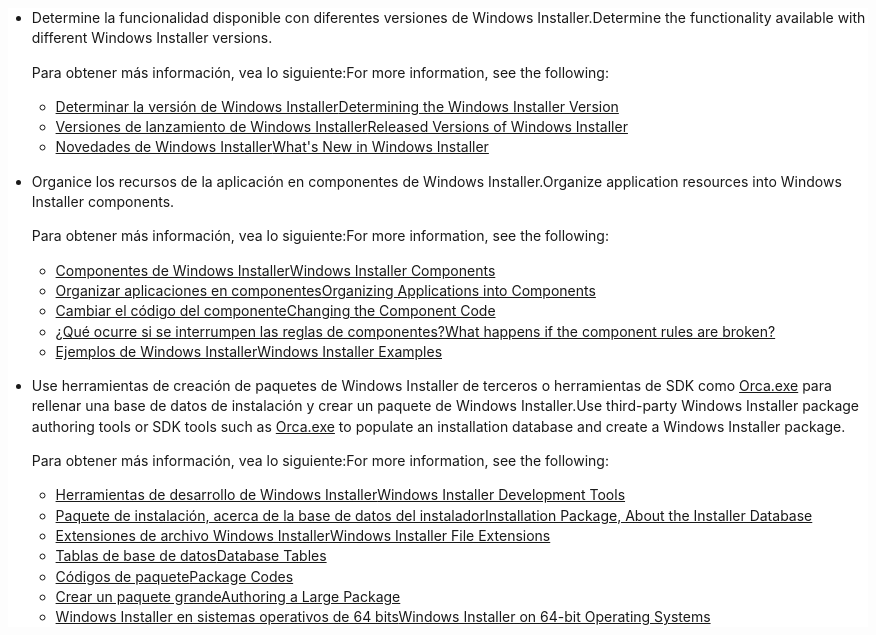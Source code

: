 -   <span data-ttu-id="2b0d7-186">Determine la funcionalidad disponible con diferentes versiones de Windows Installer.</span><span class="sxs-lookup"><span data-stu-id="2b0d7-186">Determine the functionality available with different Windows Installer versions.</span></span>

    <span data-ttu-id="2b0d7-187">Para obtener más información, vea lo siguiente:</span><span class="sxs-lookup"><span data-stu-id="2b0d7-187">For more information, see the following:</span></span>

    -   [<span data-ttu-id="2b0d7-188">Determinar la versión de Windows Installer</span><span class="sxs-lookup"><span data-stu-id="2b0d7-188">Determining the Windows Installer Version</span></span>](determining-the-windows-installer-version.md)
    -   [<span data-ttu-id="2b0d7-189">Versiones de lanzamiento de Windows Installer</span><span class="sxs-lookup"><span data-stu-id="2b0d7-189">Released Versions of Windows Installer</span></span>](released-versions-of-windows-installer.md)
    -   [<span data-ttu-id="2b0d7-190">Novedades de Windows Installer</span><span class="sxs-lookup"><span data-stu-id="2b0d7-190">What's New in Windows Installer</span></span>](what-s-new-in-windows-installer.md)

-   <span data-ttu-id="2b0d7-191">Organice los recursos de la aplicación en componentes de Windows Installer.</span><span class="sxs-lookup"><span data-stu-id="2b0d7-191">Organize application resources into Windows Installer components.</span></span>

    <span data-ttu-id="2b0d7-192">Para obtener más información, vea lo siguiente:</span><span class="sxs-lookup"><span data-stu-id="2b0d7-192">For more information, see the following:</span></span>

    -   [<span data-ttu-id="2b0d7-193">Componentes de Windows Installer</span><span class="sxs-lookup"><span data-stu-id="2b0d7-193">Windows Installer Components</span></span>](windows-installer-components.md)
    -   [<span data-ttu-id="2b0d7-194">Organizar aplicaciones en componentes</span><span class="sxs-lookup"><span data-stu-id="2b0d7-194">Organizing Applications into Components</span></span>](organizing-applications-into-components.md)
    -   [<span data-ttu-id="2b0d7-195">Cambiar el código del componente</span><span class="sxs-lookup"><span data-stu-id="2b0d7-195">Changing the Component Code</span></span>](changing-the-component-code.md)
    -   [<span data-ttu-id="2b0d7-196">¿Qué ocurre si se interrumpen las reglas de componentes?</span><span class="sxs-lookup"><span data-stu-id="2b0d7-196">What happens if the component rules are broken?</span></span>](what-happens-if-the-component-rules-are-broken.md)
    -   [<span data-ttu-id="2b0d7-197">Ejemplos de Windows Installer</span><span class="sxs-lookup"><span data-stu-id="2b0d7-197">Windows Installer Examples</span></span>](windows-installer-examples.md)

-   <span data-ttu-id="2b0d7-198">Use herramientas de creación de paquetes de Windows Installer de terceros o herramientas de SDK como [Orca.exe](orca-exe.md) para rellenar una base de datos de instalación y crear un paquete de Windows Installer.</span><span class="sxs-lookup"><span data-stu-id="2b0d7-198">Use third-party Windows Installer package authoring tools or SDK tools such as [Orca.exe](orca-exe.md) to populate an installation database and create a Windows Installer package.</span></span>

    <span data-ttu-id="2b0d7-199">Para obtener más información, vea lo siguiente:</span><span class="sxs-lookup"><span data-stu-id="2b0d7-199">For more information, see the following:</span></span>

    -   [<span data-ttu-id="2b0d7-200">Herramientas de desarrollo de Windows Installer</span><span class="sxs-lookup"><span data-stu-id="2b0d7-200">Windows Installer Development Tools</span></span>](windows-installer-development-tools.md)
    -   [<span data-ttu-id="2b0d7-201">Paquete de instalación, acerca de la base de datos del instalador</span><span class="sxs-lookup"><span data-stu-id="2b0d7-201">Installation Package, About the Installer Database</span></span>](installation-package.md)
    -   [<span data-ttu-id="2b0d7-202">Extensiones de archivo Windows Installer</span><span class="sxs-lookup"><span data-stu-id="2b0d7-202">Windows Installer File Extensions</span></span>](windows-installer-file-extensions.md)
    -   [<span data-ttu-id="2b0d7-203">Tablas de base de datos</span><span class="sxs-lookup"><span data-stu-id="2b0d7-203">Database Tables</span></span>](database-tables.md)
    -   [<span data-ttu-id="2b0d7-204">Códigos de paquete</span><span class="sxs-lookup"><span data-stu-id="2b0d7-204">Package Codes</span></span>](package-codes.md)
    -   [<span data-ttu-id="2b0d7-205">Crear un paquete grande</span><span class="sxs-lookup"><span data-stu-id="2b0d7-205">Authoring a Large Package</span></span>](authoring-a-large-package.md)
    -   [<span data-ttu-id="2b0d7-206">Windows Installer en sistemas operativos de 64 bits</span><span class="sxs-lookup"><span data-stu-id="2b0d7-206">Windows Installer on 64-bit Operating Systems</span></span>](windows-installer-on-64-bit-operating-systems.md)